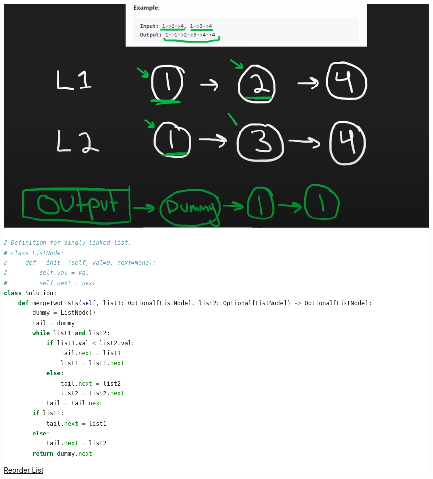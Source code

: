 ![alt text](image-22.png)
```python
# Definition for singly-linked list.  
# class ListNode:  
#     def __init__(self, val=0, next=None):  
#         self.val = val  
#         self.next = next  
class Solution:  
    def mergeTwoLists(self, list1: Optional[ListNode], list2: Optional[ListNode]) -> Optional[ListNode]:  
        dummy = ListNode()  
        tail = dummy  
        while list1 and list2:  
            if list1.val < list2.val:  
                tail.next = list1  
                list1 = list1.next  
            else:  
                tail.next = list2  
                list2 = list2.next  
            tail = tail.next  
        if list1:  
            tail.next = list1  
        else:  
            tail.next = list2  
        return dummy.next
```
[Reorder List](https://leetcode.com/problems/reorder-list/)
